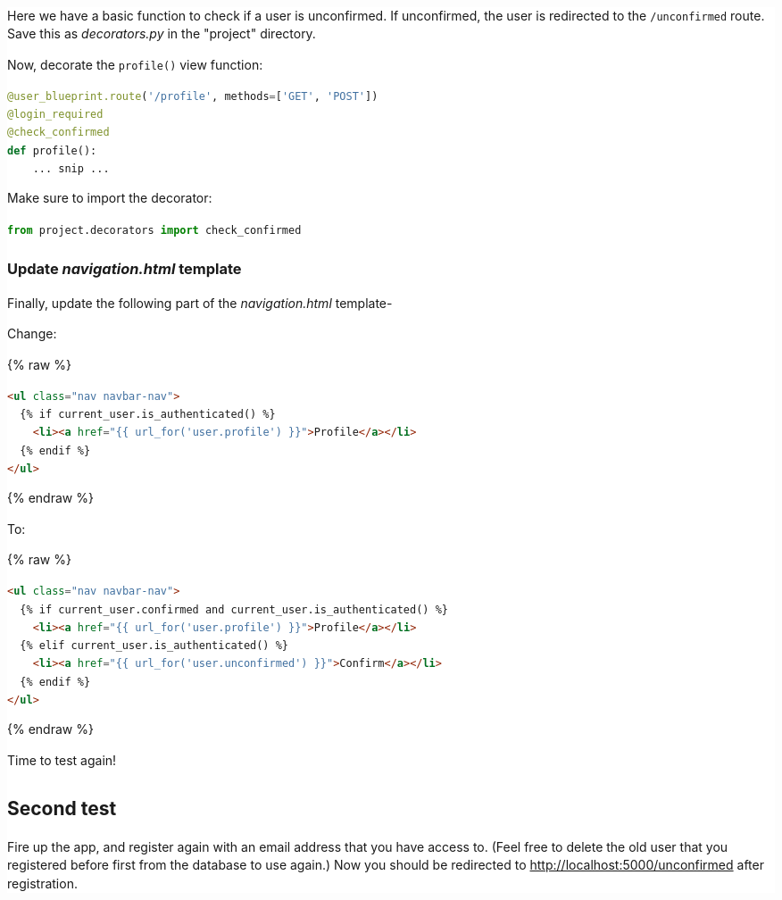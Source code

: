 Here we have a basic function to check if a user is unconfirmed. If unconfirmed, the user is redirected to the `/unconfirmed` route. Save this as *decorators.py* in the "project" directory.

Now, decorate the `profile()` view function:

```python
@user_blueprint.route('/profile', methods=['GET', 'POST'])
@login_required
@check_confirmed
def profile():
    ... snip ...
```

Make sure to import the decorator:

```python
from project.decorators import check_confirmed
```

### Update *navigation.html* template

Finally, update the following part of the *navigation.html* template-

Change:

{% raw %}
```html
<ul class="nav navbar-nav">
  {% if current_user.is_authenticated() %}
    <li><a href="{{ url_for('user.profile') }}">Profile</a></li>
  {% endif %}
</ul>
```
{% endraw %}

To:

{% raw %}
```html
<ul class="nav navbar-nav">
  {% if current_user.confirmed and current_user.is_authenticated() %}
    <li><a href="{{ url_for('user.profile') }}">Profile</a></li>
  {% elif current_user.is_authenticated() %}
    <li><a href="{{ url_for('user.unconfirmed') }}">Confirm</a></li>
  {% endif %}
</ul>
```
{% endraw %}

Time to test again!

## Second test

Fire up the app, and register again with an email address that you have access to. (Feel free to delete the old user that you registered before first from the database to use again.) Now you should be redirected to [http://localhost:5000/unconfirmed](http://localhost:5000/unconfirmed) after registration.
